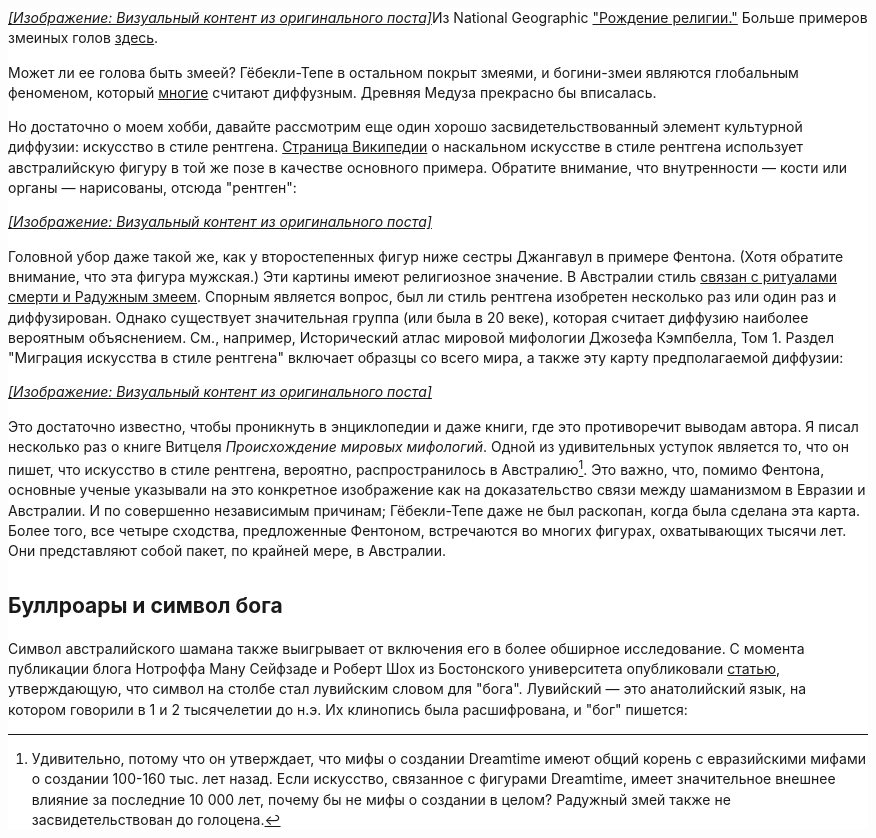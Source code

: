 [*[Изображение: Визуальный контент из оригинального поста]*](https://substackcdn.com/image/fetch/$s_!8_M-!,f_auto,q_auto:good,fl_progressive:steep/https%3A%2F%2Fsubstack-post-media.s3.amazonaws.com%2Fpublic%2Fimages%2Fee743fda-6e00-445c-bd7e-cacbe97041b0_1199x1600.png)Из National Geographic ["Рождение религии."](https://www.nationalgeographic.com/magazine/article/gobeki-tepe) Больше примеров змеиных голов [здесь](https://www.dainst.blog/the-tepe-telegrams/2016/04/23/why-did-it-have-to-be-snakes/#:~:text=Snakes%20are%20among%20the%20most,be%20a%20net%20of%20snakes).

Может ли ее голова быть змеей? Гёбекли-Тепе в остальном покрыт змеями, и богини-змеи являются глобальным феноменом, который [многие](https://www.vectorsofmind.com/p/contra-dhuy-on-snake-myths) считают диффузным. Древняя Медуза прекрасно бы вписалась.

Но достаточно о моем хобби, давайте рассмотрим еще один хорошо засвидетельствованный элемент культурной диффузии: искусство в стиле рентгена. [Страница Википедии](https://en.wikipedia.org/wiki/X-ray_style_art) о наскальном искусстве в стиле рентгена использует австралийскую фигуру в той же позе в качестве основного примера. Обратите внимание, что внутренности — кости или органы — нарисованы, отсюда "рентген":

[*[Изображение: Визуальный контент из оригинального поста]*](https://substackcdn.com/image/fetch/$s_!faSK!,f_auto,q_auto:good,fl_progressive:steep/https%3A%2F%2Fsubstack-post-media.s3.amazonaws.com%2Fpublic%2Fimages%2Fcb45473b-826a-4058-8fa2-226a65a6ac93_1600x1200.jpeg)

Головной убор даже такой же, как у второстепенных фигур ниже сестры Джангавул в примере Фентона. (Хотя обратите внимание, что эта фигура мужская.) Эти картины имеют религиозное значение. В Австралии стиль [связан с ритуалами смерти и Радужным змеем](https://www.cambridge.org/core/journals/cambridge-archaeological-journal/article/survival-social-cohesion-and-rock-art-the-painted-hands-of-western-arnhem-land-australia/F7AB51DF10D001C9C9AF3193C9A85F68). Спорным является вопрос, был ли стиль рентгена изобретен несколько раз или один раз и диффузирован. Однако существует значительная группа (или была в 20 веке), которая считает диффузию наиболее вероятным объяснением. См., например, Исторический атлас мировой мифологии Джозефа Кэмпбелла, Том 1. Раздел "Миграция искусства в стиле рентгена" включает образцы со всего мира, а также эту карту предполагаемой диффузии:

[*[Изображение: Визуальный контент из оригинального поста]*](https://substackcdn.com/image/fetch/$s_!mEso!,f_auto,q_auto:good,fl_progressive:steep/https%3A%2F%2Fsubstack-post-media.s3.amazonaws.com%2Fpublic%2Fimages%2F7dbc054d-f3d9-4e9c-ba9d-58165a8bb6ae_1424x839.png)

Это достаточно известно, чтобы проникнуть в энциклопедии и даже книги, где это противоречит выводам автора. Я писал несколько раз о книге Витцеля _Происхождение мировых мифологий_. Одной из удивительных уступок является то, что он пишет, что искусство в стиле рентгена, вероятно, распространилось в Австралию[^2]. Это важно, что, помимо Фентона, основные ученые указывали на это конкретное изображение как на доказательство связи между шаманизмом в Евразии и Австралии. И по совершенно независимым причинам; Гёбекли-Тепе даже не был раскопан, когда была сделана эта карта. Более того, все четыре сходства, предложенные Фентоном, встречаются во многих фигурах, охватывающих тысячи лет. Они представляют собой пакет, по крайней мере, в Австралии.

## Буллроары и символ бога


Символ австралийского шамана также выигрывает от включения его в более обширное исследование. С момента публикации блога Нотроффа Ману Сейфзаде и Роберт Шох из Бостонского университета опубликовали [статью](https://www.researchgate.net/publication/330759548_World's_First_Known_Written_Word_at_Gobekli_Tepe_on_T-Shaped_Pillar_18_Means_God), утверждающую, что символ на столбе стал лувийским словом для "бога". Лувийский — это анатолийский язык, на котором говорили в 1 и 2 тысячелетии до н.э. Их клинопись была расшифрована, и "бог" пишется:


[^1]: Оригинальная статья трудно найти. Она воспроизведена на этом блоге (ссылка на Wayback Machine), за исключением рисунков. Я прочитал оригинал, получив пробную подписку на Scribd.
[^2]: Удивительно, потому что он утверждает, что мифы о создании Dreamtime имеют общий корень с евразийскими мифами о создании 100-160 тыс. лет назад. Если искусство, связанное с фигурами Dreamtime, имеет значительное внешнее влияние за последние 10 000 лет, почему бы не мифы о создании в целом? Радужный змей также не засвидетельствован до голоцена.
[^3]: Das Schwirrholz. Untersuchung über die Verbreitung und Bedeutung der Schwirren im Kult. 1942, Zerries. Или на английском: The Bullroarer. Study on the Distribution and Significance of Buzzers in Cults. К сожалению, я не могу найти перевод или даже цифровую копию, на которой я мог бы использовать chatGPT.
[^4]: "Без сомнения, архитекторы Гёбекли-Тепе обладали превосходным интеллектом и культурой. По мнению Эндрю Коллинза и Грэма Хэнкока, архитекторы, возможно, были денисовцами, ныне вымершим гигантским гуманоидным гибридным видом с превосходными размерами и интеллектом. В этом представлении строители Гёбекли-Тепе могли быть выжившими после великого потопа, которые основали Гёбекли-Тепе, чтобы сохранить и передать знания и культуру до потопа. Теория древних астронавтов Ситчина также предполагала бы, что Гёбекли-Тепе был местом, которое было основано аннунаками древними пришельцами после потопа как средство сохранения знаний до потопа."
[^5]: "Учитывая яростную и смертоносную иконографию ограждений Гёбекли-Тепе, мужские обряды инициации, включая охоту на свирепых животных и символическое погружение в иной мир (особенно если ограждения действительно были крытыми), символическая смерть и возрождение как инициированного могли быть одной из целей ритуалов в Гёбекли-Тепе."